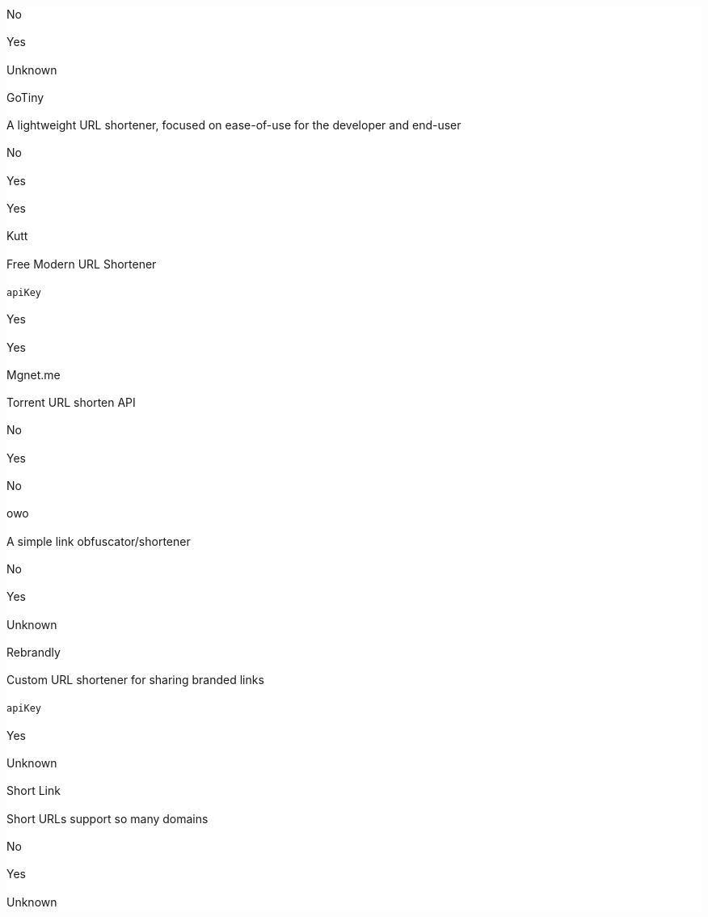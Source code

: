 No

Yes

Unknown

GoTiny

A lightweight URL shortener, focused on ease-of-use for the developer and end-user

No

Yes

Yes

Kutt

Free Modern URL Shortener

`apiKey`

Yes

Yes

Mgnet.me

Torrent URL shorten API

No

Yes

No

owo

A simple link obfuscator/shortener

No

Yes

Unknown

Rebrandly

Custom URL shortener for sharing branded links

`apiKey`

Yes

Unknown

Short Link

Short URLs support so many domains

No

Yes

Unknown
